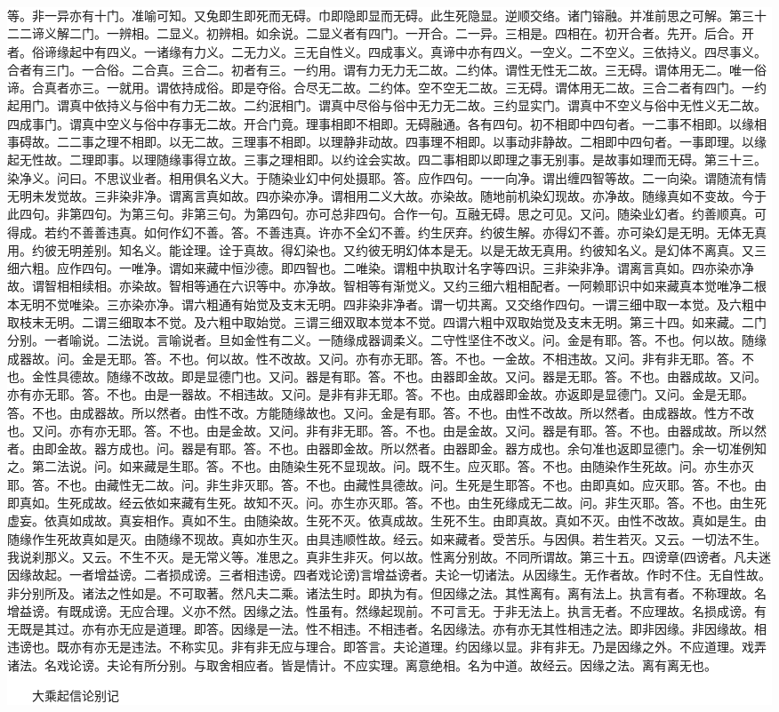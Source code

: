 等。非一异亦有十门。准喻可知。又兔即生即死而无碍。巾即隐即显而无碍。此生死隐显。逆顺交络。诸门镕融。并准前思之可解。第三十二二谛义解二门。一辨相。二显义。初辨相。如余说。二显义者有四门。一开合。二一异。三相是。四相在。初开合者。先开。后合。开者。俗谛缘起中有四义。一诸缘有力义。二无力义。三无自性义。四成事义。真谛中亦有四义。一空义。二不空义。三依持义。四尽事义。合者有三门。一合俗。二合真。三合二。初者有三。一约用。谓有力无力无二故。二约体。谓性无性无二故。三无碍。谓体用无二。唯一俗谛。合真者亦三。一就用。谓依持成俗。即是夺俗。合尽无二故。二约体。空不空无二故。三无碍。谓体用无二故。三合二者有四门。一约起用门。谓真中依持义与俗中有力无二故。二约泯相门。谓真中尽俗与俗中无力无二故。三约显实门。谓真中不空义与俗中无性义无二故。四成事门。谓真中空义与俗中存事无二故。开合门竟。理事相即不相即。无碍融通。各有四句。初不相即中四句者。一二事不相即。以缘相事碍故。二二事之理不相即。以无二故。三理事不相即。以理静非动故。四事理不相即。以事动非静故。二相即中四句者。一事即理。以缘起无性故。二理即事。以理随缘事得立故。三事之理相即。以约诠会实故。四二事相即以即理之事无别事。是故事如理而无碍。第三十三。染净义。问曰。不思议业者。相用俱名义大。于随染业幻中何处摄耶。答。应作四句。一一向净。谓出缠四智等故。二一向染。谓随流有情无明未发觉故。三非染非净。谓离言真如故。四亦染亦净。谓相用二义大故。亦染故。随地前机染幻现故。亦净故。随缘真如不变故。今于此四句。非第四句。为第三句。非第三句。为第四句。亦可总非四句。合作一句。互融无碍。思之可见。又问。随染业幻者。约善顺真。可得成。若约不善善违真。如何作幻不善。答。不善违真。许亦不全幻不善。约生厌弃。约彼生解。亦得幻不善。亦可染幻是无明。无体无真用。约彼无明差别。知名义。能诠理。诠于真故。得幻染也。又约彼无明幻体本是无。以是无故无真用。约彼知名义。是幻体不离真。又三细六粗。应作四句。一唯净。谓如来藏中恒沙德。即四智也。二唯染。谓粗中执取计名字等四识。三非染非净。谓离言真如。四亦染亦净故。谓智相相续相。亦染故。智相等通在六识等中。亦净故。智相等有渐觉义。又约三细六粗相配者。一阿赖耶识中如来藏真本觉唯净二根本无明不觉唯染。三亦染亦净。谓六粗通有始觉及支末无明。四非染非净者。谓一切共离。又交络作四句。一谓三细中取一本觉。及六粗中取枝末无明。二谓三细取本不觉。及六粗中取始觉。三谓三细双取本觉本不觉。四谓六粗中双取始觉及支末无明。第三十四。如来藏。二门分别。一者喻说。二法说。言喻说者。旦如金性有二义。一随缘成器调柔义。二守性坚住不改义。问。金是有耶。答。不也。何以故。随缘成器故。问。金是无耶。答。不也。何以故。性不改故。又问。亦有亦无耶。答。不也。一金故。不相违故。又问。非有非无耶。答。不也。金性具德故。随缘不改故。即是显德门也。又问。器是有耶。答。不也。由器即金故。又问。器是无耶。答。不也。由器成故。又问。亦有亦无耶。答。不也。由是一器故。不相违故。又问。是非有非无耶。答。不也。由成器即金故。亦返即是显德门。又问。金是无耶。答。不也。由成器故。所以然者。由性不改。方能随缘故也。又问。金是有耶。答。不也。由性不改故。所以然者。由成器故。性方不改也。又问。亦有亦无耶。答。不也。由是金故。又问。非有非无耶。答。不也。由是金故。又问。器是有耶。答。不也。由器成故。所以然者。由即金故。器方成也。问。器是有耶。答。不也。由器即金故。所以然者。由器即金。器方成也。余句准也返即显德门。余一切准例知之。第二法说。问。如来藏是生耶。答。不也。由随染生死不显现故。问。既不生。应灭耶。答。不也。由随染作生死故。问。亦生亦灭耶。答。不也。由藏性无二故。问。非生非灭耶。答。不也。由藏性具德故。问。生死是生耶答。不也。由即真如。应灭耶。答。不也。由即真如。生死成故。经云依如来藏有生死。故知不灭。问。亦生亦灭耶。答。不也。由生死缘成无二故。问。非生灭耶。答。不也。由生死虚妄。依真如成故。真妄相作。真如不生。由随染故。生死不灭。依真成故。生死不生。由即真故。真如不灭。由性不改故。真如是生。由随缘作生死故真如是灭。由随缘不现故。真如亦生灭。由具违顺性故。经云。如来藏者。受苦乐。与因俱。若生若灭。又云。一切法不生。我说刹那义。又云。不生不灭。是无常义等。准思之。真非生非灭。何以故。性离分别故。不同所谓故。第三十五。四谤章(四谤者。凡夫迷因缘故起。一者增益谤。二者损成谤。三者相违谤。四者戏论谤)言增益谤者。夫论一切诸法。从因缘生。无作者故。作时不住。无自性故。非分别所及。诸法之性如是。不可取著。然凡夫二乘。诸法生时。即执为有。但因缘之法。其性离有。离有法上。执言有者。不称理故。名增益谤。有既成谤。无应合理。义亦不然。因缘之法。性虽有。然缘起现前。不可言无。于非无法上。执言无者。不应理故。名损成谤。有无既是其过。亦有亦无应是道理。即答。因缘是一法。性不相违。不相违者。名因缘法。亦有亦无其性相违之法。即非因缘。非因缘故。相违谤也。既亦有亦无是违法。不称实见。非有非无应与理合。即答言。夫论道理。约因缘以显。非有非无。乃是因缘之外。不应道理。戏弄诸法。名戏论谤。夫论有所分别。与取舍相应者。皆是情计。不应实理。离意绝相。名为中道。故经云。因缘之法。离有离无也。

　　大乘起信论别记


